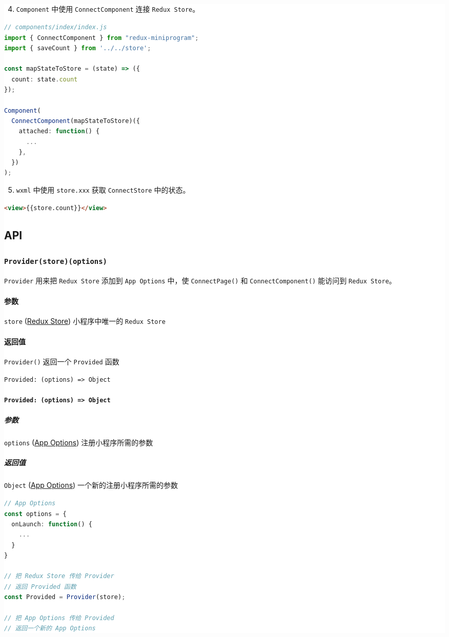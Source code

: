 4. `Component` 中使用 `ConnectComponent` 连接 `Redux Store`。

```typescript
// components/index/index.js
import { ConnectComponent } from "redux-miniprogram";
import { saveCount } from '../../store';

const mapStateToStore = (state) => ({
  count: state.count
});

Component(
  ConnectComponent(mapStateToStore)({ 
    attached: function() {
      ...
    },
  })
);
```

5. `wxml` 中使用 `store.xxx` 获取 `ConnectStore` 中的状态。

```html
<view>{{store.count}}</view>
```

## API

### `Provider(store)(options)`

`Provider` 用来把 `Redux Store` 添加到 `App Options` 中，使 `ConnectPage()` 和 `ConnectComponent()` 能访问到 `Redux Store`。

#### 参数

`store` ([Redux Store](https://redux.js.org/api/store)) 小程序中唯一的 `Redux Store`

#### 返回值

`Provider()` 返回一个 `Provided` 函数

`Provided: (options) => Object`

#### `Provided: (options) => Object`

##### 参数

`options` ([App Options](https://developers.weixin.qq.com/miniprogram/dev/reference/api/App.html)) 注册小程序所需的参数

##### 返回值

`Object` ([App Options](https://developers.weixin.qq.com/miniprogram/dev/reference/api/App.html)) 一个新的注册小程序所需的参数

```typescript
// App Options
const options = {
  onLaunch: function() {
    ...
  }
}

// 把 Redux Store 传给 Provider
// 返回 Provided 函数
const Provided = Provider(store);

// 把 App Options 传给 Provided
// 返回一个新的 App Options
```